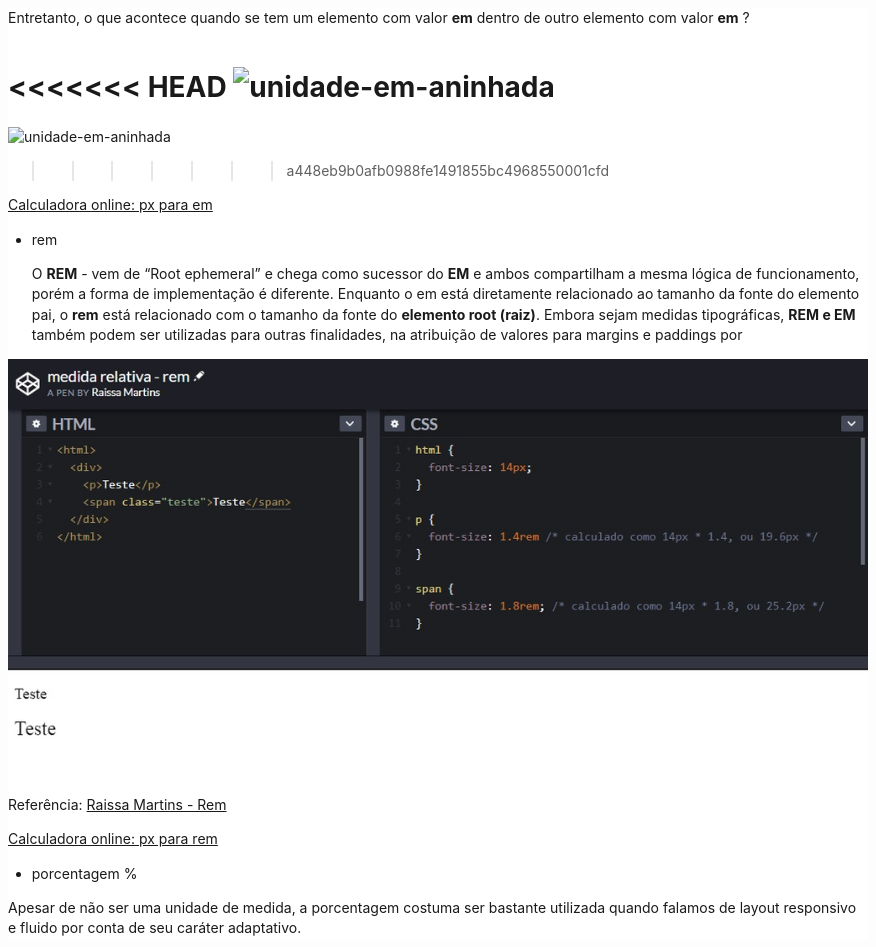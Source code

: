 
  Entretanto, o que acontece quando se tem um elemento com valor **em** dentro de outro elemento com valor **em** ?

<<<<<<< HEAD
![unidade-em-aninhada](./assets/img/unidade-em-aninhada.jpgQ)
=======
![unidade-em-aninhada](https://codepen.io/raissamartinsmenezes/pen/OJJXdzQ)
>>>>>>> a448eb9b0afb0988fe1491855bc4968550001cfd

[Calculadora online: px para em](http://pxtoem.com/)

* rem

   O **REM** -  vem de “Root ephemeral”  e chega como sucessor do **EM** e ambos compartilham a mesma lógica de funcionamento, porém a forma de implementação é diferente. Enquanto o em está diretamente relacionado ao tamanho da fonte do elemento pai, o **rem** está relacionado com o tamanho da fonte do **elemento root (raiz)**. Embora sejam medidas tipográficas, **REM e EM** também podem ser utilizadas para outras finalidades, na atribuição de valores para margins e paddings por

![unidade-rem](./assets/img/unidade-rem.jpg)

Referência: [ Raissa Martins - Rem](https://codepen.io/raissamartinsmenezes/pen/LYYRZam)

[Calculadora online: px para rem](https://daniellamb.com/experiments/px-to-rem-calc/) 

* porcentagem %

Apesar de não ser uma unidade de medida, a porcentagem costuma ser bastante utilizada quando falamos de layout responsivo e fluido por conta de seu caráter adaptativo.
